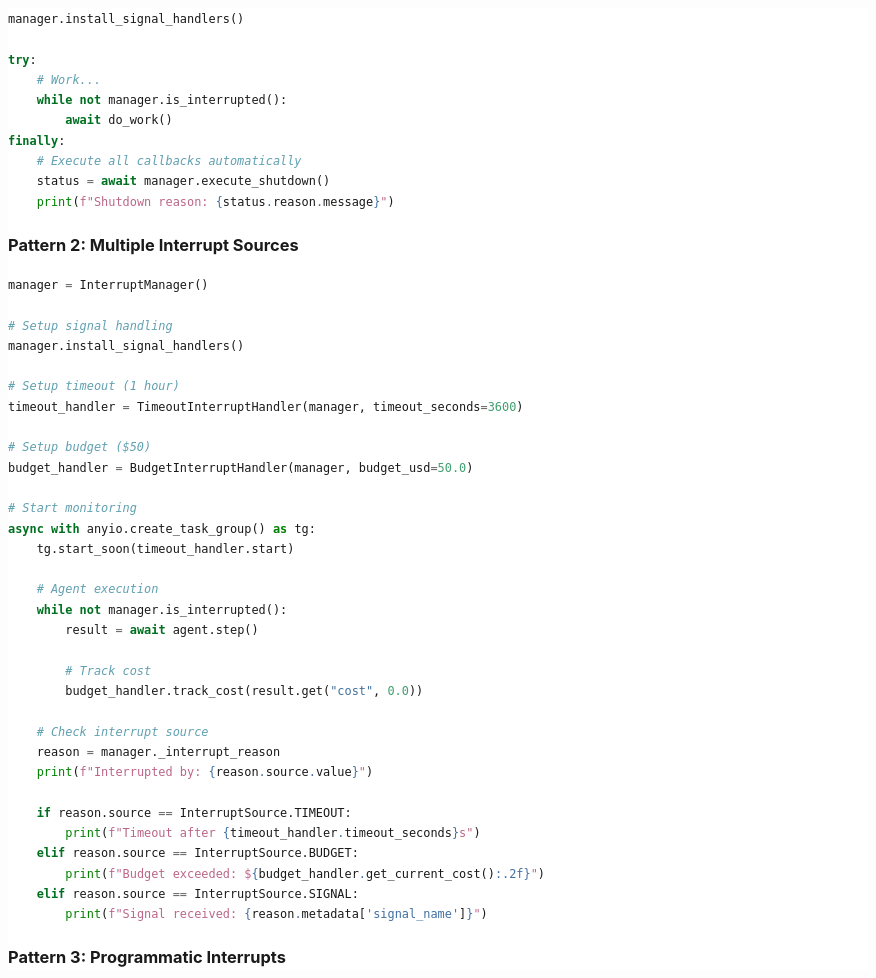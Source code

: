 ```python
manager.install_signal_handlers()

try:
    # Work...
    while not manager.is_interrupted():
        await do_work()
finally:
    # Execute all callbacks automatically
    status = await manager.execute_shutdown()
    print(f"Shutdown reason: {status.reason.message}")
```

### Pattern 2: Multiple Interrupt Sources

```python
manager = InterruptManager()

# Setup signal handling
manager.install_signal_handlers()

# Setup timeout (1 hour)
timeout_handler = TimeoutInterruptHandler(manager, timeout_seconds=3600)

# Setup budget ($50)
budget_handler = BudgetInterruptHandler(manager, budget_usd=50.0)

# Start monitoring
async with anyio.create_task_group() as tg:
    tg.start_soon(timeout_handler.start)

    # Agent execution
    while not manager.is_interrupted():
        result = await agent.step()

        # Track cost
        budget_handler.track_cost(result.get("cost", 0.0))

    # Check interrupt source
    reason = manager._interrupt_reason
    print(f"Interrupted by: {reason.source.value}")

    if reason.source == InterruptSource.TIMEOUT:
        print(f"Timeout after {timeout_handler.timeout_seconds}s")
    elif reason.source == InterruptSource.BUDGET:
        print(f"Budget exceeded: ${budget_handler.get_current_cost():.2f}")
    elif reason.source == InterruptSource.SIGNAL:
        print(f"Signal received: {reason.metadata['signal_name']}")
```

### Pattern 3: Programmatic Interrupts
